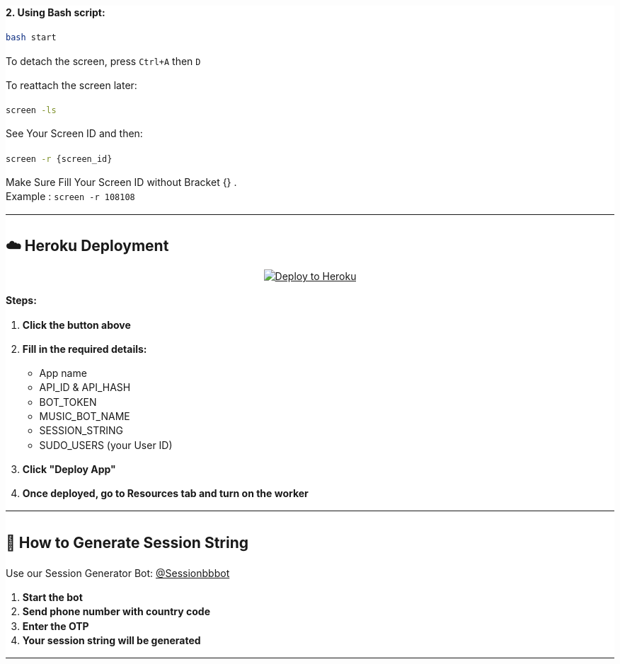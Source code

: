 **2. Using Bash script:**

```bash
bash start
```

To detach the screen, press `Ctrl+A` then `D`

To reattach the screen later:

```bash
screen -ls
```

See Your Screen ID and then:

```bash
screen -r {screen_id}
```

Make Sure Fill Your Screen ID without Bracket {} .  
Example : `screen -r 108108`

---

## ☁️ Heroku Deployment

<div align="center">
  <a href="https://dashboard.heroku.com/new?template=https://github.com/Wildan018/ShrutiMusic">
    <img src="https://img.shields.io/badge/Deploy%20To%20Heroku-FF0080?style=for-the-badge&logo=heroku&logoColor=white&labelColor=000080" width="250px" alt="Deploy to Heroku">
  </a>
</div>

**Steps:**

1. **Click the button above**

2. **Fill in the required details:**
   - App name
   - API_ID & API_HASH
   - BOT_TOKEN
   - MUSIC_BOT_NAME
   - SESSION_STRING
   - SUDO_USERS (your User ID)

3. **Click "Deploy App"**

4. **Once deployed, go to Resources tab and turn on the worker**

---

## 🔄 How to Generate Session String

Use our Session Generator Bot: [@Sessionbbbot](https://t.me/Sessionbbbot)

1. **Start the bot**
2. **Send phone number with country code**
3. **Enter the OTP**
4. **Your session string will be generated**

---